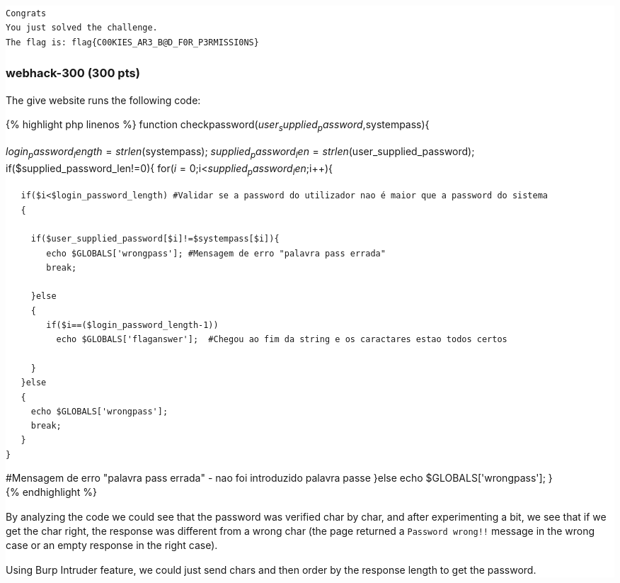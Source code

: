 ```text
Congrats
You just solved the challenge.
The flag is: flag{C00KIES_AR3_B@D_F0R_P3RMISSI0NS}
```

### webhack-300 (300 pts)

The give website runs the following code:

{% highlight php linenos %}
function checkpassword($user_supplied_password,$systempass){
  
   $login_password_length=strlen($systempass);
   $supplied_password_len=strlen($user_supplied_password);
   if($supplied_password_len!=0){ 
    for($i=0;$i<$supplied_password_len;$i++){
       
       if($i<$login_password_length) #Validar se a password do utilizador nao é maior que a password do sistema
       {

         if($user_supplied_password[$i]!=$systempass[$i]){
            echo $GLOBALS['wrongpass']; #Mensagem de erro "palavra pass errada"
            break;

         }else 
         { 
            if($i==($login_password_length-1)) 
              echo $GLOBALS['flaganswer'];  #Chegou ao fim da string e os caractares estao todos certos
           
         }
       }else
       {
         echo $GLOBALS['wrongpass'];
         break;
       }
    }  
   #Mensagem de erro "palavra pass errada" - nao foi introduzido palavra passe
   }else echo $GLOBALS['wrongpass'];
}   
{% endhighlight %}

By analyzing the code we could see that the password was verified char by char, and after experimenting a bit, we see that if we get the char right, the response was different from a wrong char (the page returned a `Password wrong!!` message in the wrong case or an empty response in the right case). 

Using Burp Intruder feature, we could just send chars and then order by the response length to get the password. 

<center>